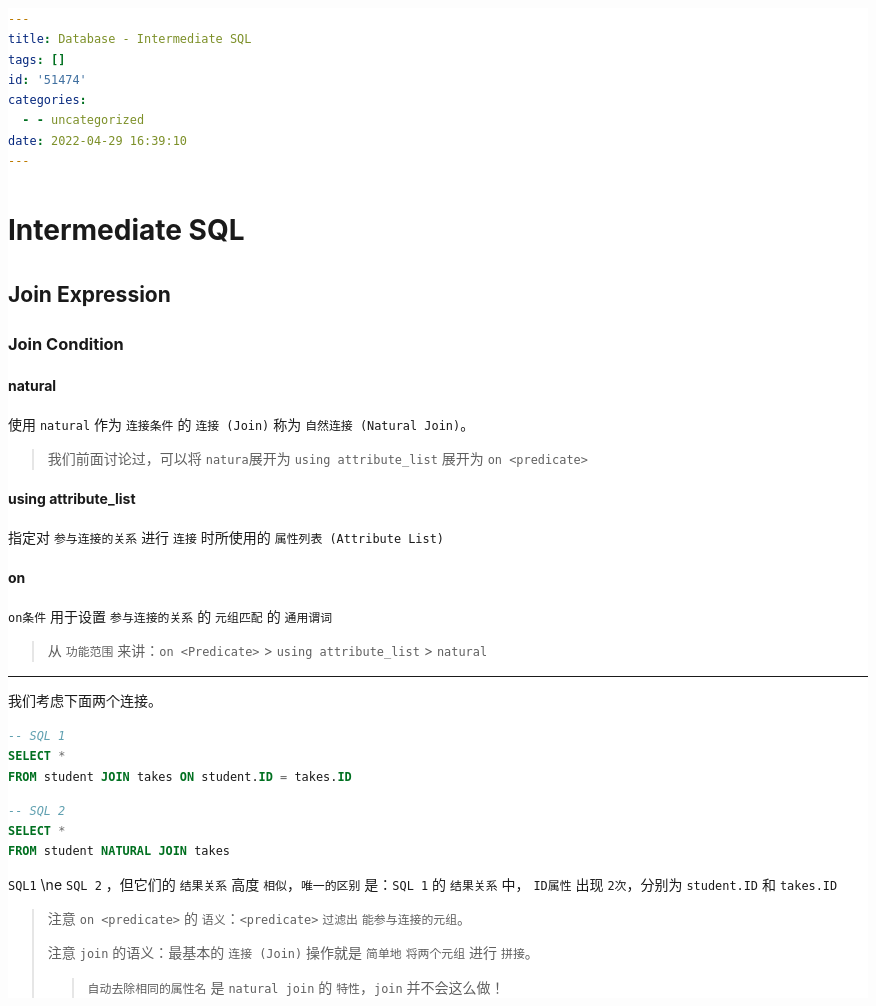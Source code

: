 ```yaml
---
title: Database - Intermediate SQL
tags: []
id: '51474'
categories:
  - - uncategorized
date: 2022-04-29 16:39:10
---
```


# Intermediate SQL

## Join Expression

### Join Condition

#### natural

使用 `natural` 作为 `连接条件` 的 `连接 (Join)` 称为 `自然连接 (Natural Join)`。

> 我们前面讨论过，可以将 `natura`展开为 `using attribute_list` 展开为 `on <predicate>`

#### using attribute\_list

指定对 `参与连接的关系` 进行 `连接` 时所使用的 `属性列表 (Attribute List)`

#### on <Predicate>

`on条件` 用于设置 `参与连接的关系` 的 `元组匹配` 的 `通用谓词`

> 从 `功能范围` 来讲：`on <Predicate>` > `using attribute_list` > `natural`

* * *

我们考虑下面两个连接。

```sql
-- SQL 1
SELECT *
FROM student JOIN takes ON student.ID = takes.ID
```

```sql
-- SQL 2
SELECT *
FROM student NATURAL JOIN takes
```

`SQL1` \\ne `SQL 2` ，但它们的 `结果关系` 高度 `相似`，`唯一的区别` 是：`SQL 1` 的 `结果关系` 中， `ID属性` 出现 `2次`，分别为 `student.ID` 和 `takes.ID`

> 注意 `on <predicate>` 的 `语义`：`<predicate>` `过滤出` `能参与连接的元组`。
> 
> 注意 `join` 的语义：最基本的 `连接 (Join)` 操作就是 `简单地` `将两个元组` 进行 `拼接`。
> 
> > `自动去除相同的属性名` 是 `natural join` 的 `特性`，`join` 并不会这么做！
